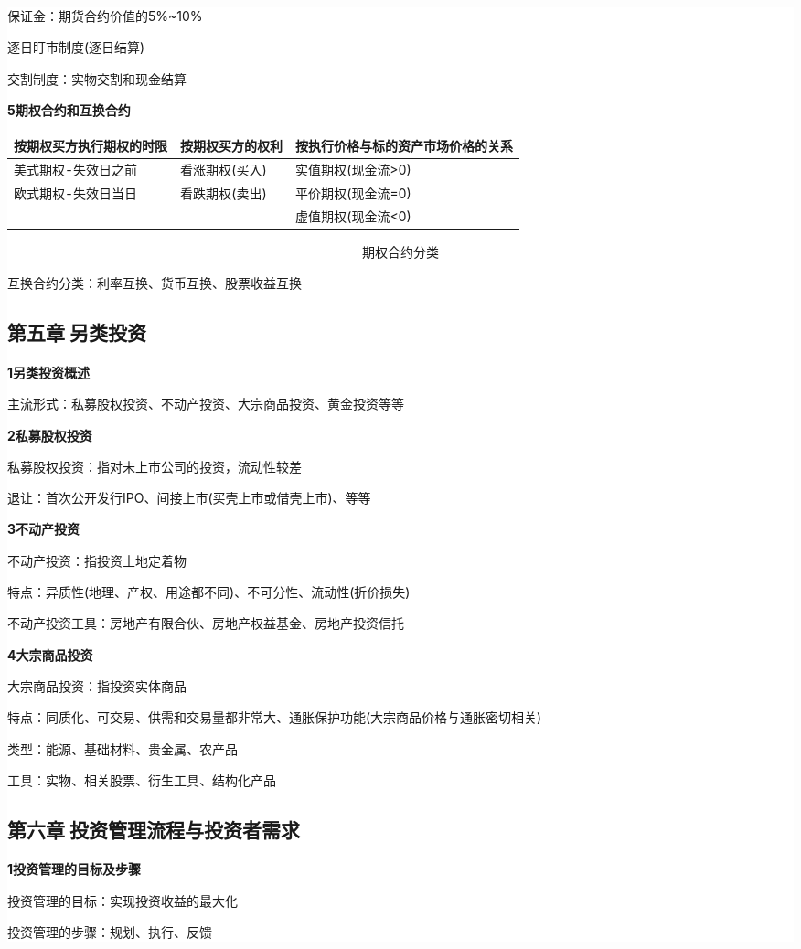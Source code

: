 保证金：期货合约价值的5%~10%

逐日盯市制度(逐日结算)

交割制度：实物交割和现金结算

**5期权合约和互换合约**

| 按期权买方执行期权的时限 | 按期权买方的权利 | 按执行价格与标的资产市场价格的关系 |
| ------------------------ | ---------------- | ---------------------------------- |
| 美式期权-失效日之前      | 看涨期权(买入)   | 实值期权(现金流>0)                 |
| 欧式期权-失效日当日      | 看跌期权(卖出)   | 平价期权(现金流=0)                 |
|                          |                  | 虚值期权(现金流<0)                 |

<center>期权合约分类</center>

互换合约分类：利率互换、货币互换、股票收益互换



## 第五章 另类投资

**1另类投资概述**

主流形式：私募股权投资、不动产投资、大宗商品投资、黄金投资等等

**2私募股权投资**

私募股权投资：指对未上市公司的投资，流动性较差

退让：首次公开发行IPO、间接上市(买壳上市或借壳上市)、等等

**3不动产投资**

不动产投资：指投资土地定着物

特点：异质性(地理、产权、用途都不同)、不可分性、流动性(折价损失)

不动产投资工具：房地产有限合伙、房地产权益基金、房地产投资信托

**4大宗商品投资**

大宗商品投资：指投资实体商品

特点：同质化、可交易、供需和交易量都非常大、通胀保护功能(大宗商品价格与通胀密切相关)

类型：能源、基础材料、贵金属、农产品

工具：实物、相关股票、衍生工具、结构化产品



## 第六章 投资管理流程与投资者需求

**1投资管理的目标及步骤**

投资管理的目标：实现投资收益的最大化

投资管理的步骤：规划、执行、反馈
